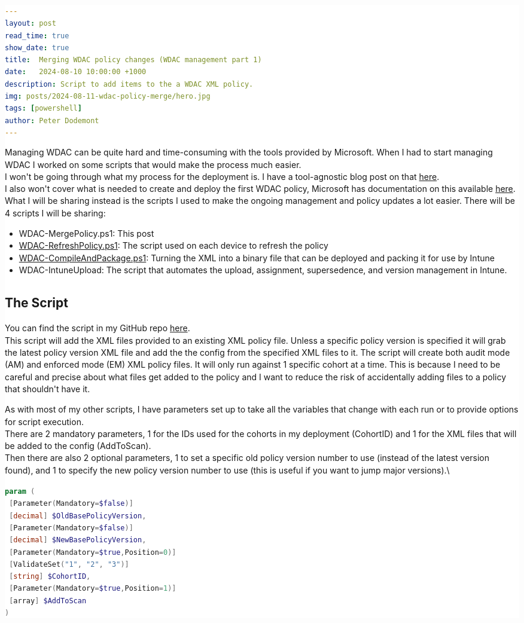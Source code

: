 ```yaml
---
layout: post
read_time: true
show_date: true
title:  Merging WDAC policy changes (WDAC management part 1)
date:   2024-08-10 10:00:00 +1000
description: Script to add items to the a WDAC XML policy.
img: posts/2024-08-11-wdac-policy-merge/hero.jpg
tags: [powershell]
author: Peter Dodemont
---
```

Managing WDAC can be quite hard and time-consuming with the tools provided by Microsoft. When I had to start managing WDAC I worked on some scripts that would make the process much easier.\
I won't be going through what my process for the deployment is. I have a tool-agnostic blog post on that [here](\app-allow-listing.html).\
I also won't cover what is needed to create and deploy the first WDAC policy, Microsoft has documentation on this available [here](https://learn.microsoft.com/en-us/windows/security/application-security/application-control/windows-defender-application-control/design/wdac-design-guide).\
What I will be sharing instead is the scripts I used to make the ongoing management and policy updates a lot easier. There will be 4 scripts I will be sharing:
* WDAC-MergePolicy.ps1: This post
* [WDAC-RefreshPolicy.ps1](\wdac-refresh-policy.html): The script used on each device to refresh the policy
* [WDAC-CompileAndPackage.ps1](\wdac-compile-package.html): Turning the XML into a binary file that can be deployed and packing it for use by Intune
* WDAC-IntuneUpload: The script that automates the upload, assignment, supersedence, and version management in Intune.

## The Script
You can find the script in my GitHub repo [here](https://github.com/Cyber-Unicorn-42/Scripts/tree/main/Misc).\
This script will add the XML files provided to an existing XML policy file. Unless a specific policy version is specified it will grab the latest policy version XML file and add the the config from the specified XML files to it. The script will create both audit mode (AM) and enforced mode (EM) XML policy files. It will only run against 1 specific cohort at a time. This is because I need to be careful and precise about what files get added to the policy and I want to reduce the risk of accidentally adding files to a policy that shouldn't have it.

As with most of my other scripts, I have parameters set up to take all the variables that change with each run or to provide options for script execution.\
There are 2 mandatory parameters, 1 for the IDs used for the cohorts in my deployment (CohortID) and 1 for the XML files that will be added to the config (AddToScan).\
Then there are also 2 optional parameters, 1 to set a specific old policy version number to use (instead of the latest version found), and 1 to specify the new policy version number to use (this is useful if you want to jump major versions).\
```powershell
param (
 [Parameter(Mandatory=$false)]
 [decimal] $OldBasePolicyVersion,
 [Parameter(Mandatory=$false)]
 [decimal] $NewBasePolicyVersion,
 [Parameter(Mandatory=$true,Position=0)]
 [ValidateSet("1", "2", "3")]
 [string] $CohortID,
 [Parameter(Mandatory=$true,Position=1)]
 [array] $AddToScan
)
```
